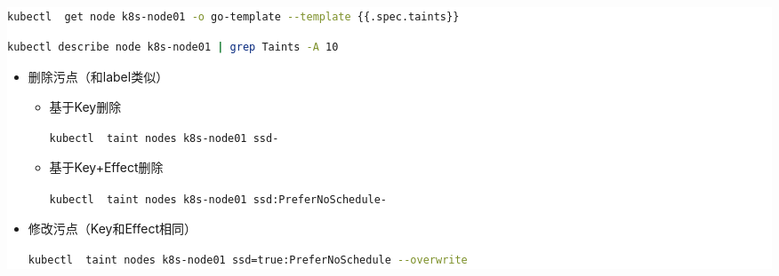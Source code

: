   ```bash
  kubectl  get node k8s-node01 -o go-template --template {{.spec.taints}}
  ```

  ```bash
  kubectl describe node k8s-node01 | grep Taints -A 10
  ```

- 删除污点（和label类似）

  - 基于Key删除

    ```bash
    kubectl  taint nodes k8s-node01 ssd-
    ```

  - 基于Key+Effect删除

    ```bash
    kubectl  taint nodes k8s-node01 ssd:PreferNoSchedule-
    ```
  
- 修改污点（Key和Effect相同）
  
  ```bash
  kubectl  taint nodes k8s-node01 ssd=true:PreferNoSchedule --overwrite
  ```
  
  
  
  
  
  